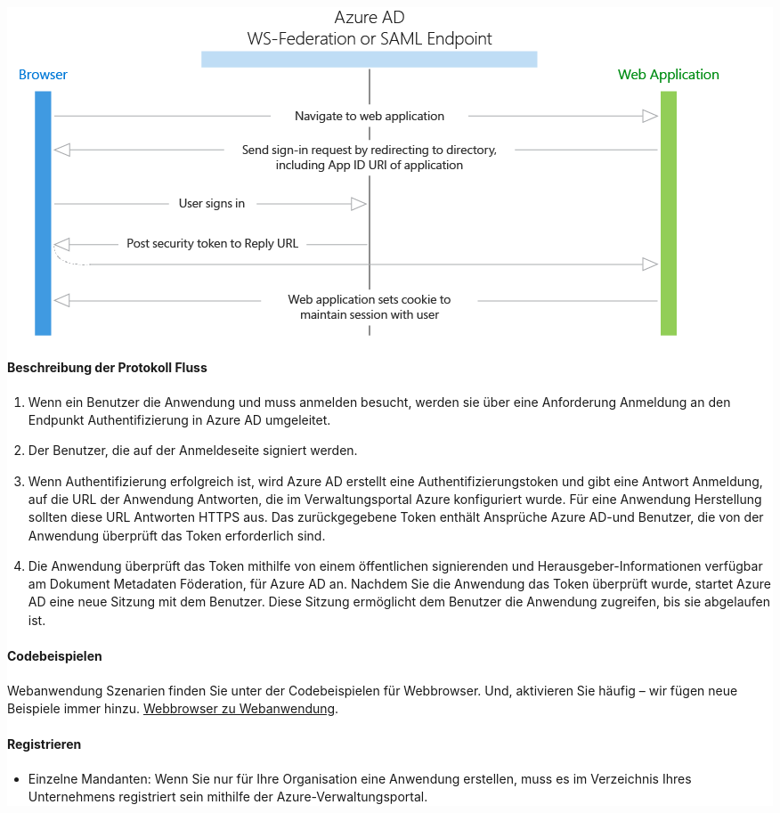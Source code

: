 ![Authentifizierung Fluss für Browser zur Webanwendung](./media/active-directory-authentication-scenarios/web_browser_to_web_api.png)


#### <a name="description-of-protocol-flow"></a>Beschreibung der Protokoll Fluss


1. Wenn ein Benutzer die Anwendung und muss anmelden besucht, werden sie über eine Anforderung Anmeldung an den Endpunkt Authentifizierung in Azure AD umgeleitet.


2. Der Benutzer, die auf der Anmeldeseite signiert werden.


3. Wenn Authentifizierung erfolgreich ist, wird Azure AD erstellt eine Authentifizierungstoken und gibt eine Antwort Anmeldung, auf die URL der Anwendung Antworten, die im Verwaltungsportal Azure konfiguriert wurde. Für eine Anwendung Herstellung sollten diese URL Antworten HTTPS aus. Das zurückgegebene Token enthält Ansprüche Azure AD-und Benutzer, die von der Anwendung überprüft das Token erforderlich sind.


4. Die Anwendung überprüft das Token mithilfe von einem öffentlichen signierenden und Herausgeber-Informationen verfügbar am Dokument Metadaten Föderation, für Azure AD an. Nachdem Sie die Anwendung das Token überprüft wurde, startet Azure AD eine neue Sitzung mit dem Benutzer. Diese Sitzung ermöglicht dem Benutzer die Anwendung zugreifen, bis sie abgelaufen ist.


#### <a name="code-samples"></a>Codebeispielen


Webanwendung Szenarien finden Sie unter der Codebeispielen für Webbrowser. Und, aktivieren Sie häufig – wir fügen neue Beispiele immer hinzu. [Webbrowser zu Webanwendung](active-directory-code-samples.md#web-browser-to-web-application).


#### <a name="registering"></a>Registrieren


- Einzelne Mandanten: Wenn Sie nur für Ihre Organisation eine Anwendung erstellen, muss es im Verzeichnis Ihres Unternehmens registriert sein mithilfe der Azure-Verwaltungsportal.
